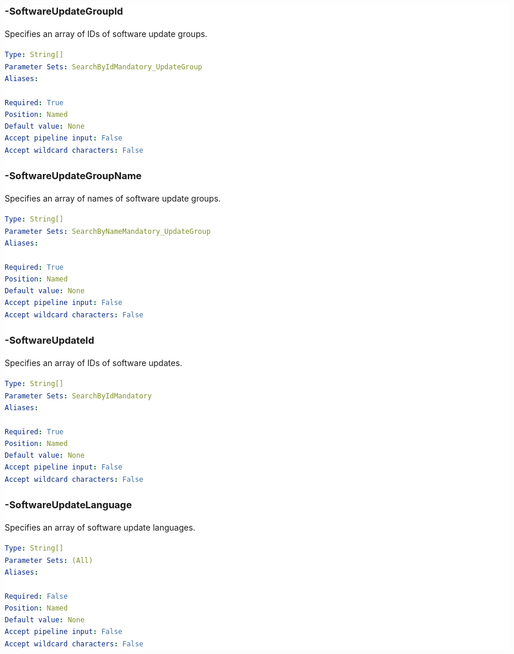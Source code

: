 ### -SoftwareUpdateGroupId
Specifies an array of IDs of software update groups.

```yaml
Type: String[]
Parameter Sets: SearchByIdMandatory_UpdateGroup
Aliases: 

Required: True
Position: Named
Default value: None
Accept pipeline input: False
Accept wildcard characters: False
```

### -SoftwareUpdateGroupName
Specifies an array of names of software update groups.

```yaml
Type: String[]
Parameter Sets: SearchByNameMandatory_UpdateGroup
Aliases: 

Required: True
Position: Named
Default value: None
Accept pipeline input: False
Accept wildcard characters: False
```

### -SoftwareUpdateId
Specifies an array of IDs of software updates.

```yaml
Type: String[]
Parameter Sets: SearchByIdMandatory
Aliases: 

Required: True
Position: Named
Default value: None
Accept pipeline input: False
Accept wildcard characters: False
```

### -SoftwareUpdateLanguage
Specifies an array of software update languages.

```yaml
Type: String[]
Parameter Sets: (All)
Aliases: 

Required: False
Position: Named
Default value: None
Accept pipeline input: False
Accept wildcard characters: False
```
